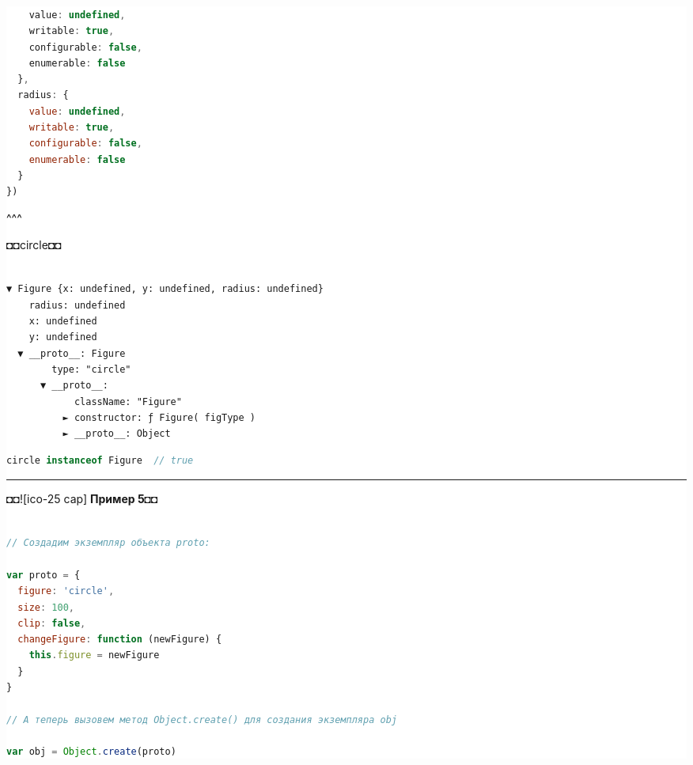 ~~~js
    value: undefined,
    writable: true,
    configurable: false,
    enumerable: false
  },
  radius: {
    value: undefined,
    writable: true,
    configurable: false,
    enumerable: false
  }
})
~~~

^^^


◘◘circle◘◘

~~~console

▼ Figure {x: undefined, y: undefined, radius: undefined}
    radius: undefined
    x: undefined
    y: undefined
  ▼ __proto__: Figure
        type: "circle"
      ▼ __proto__:
            className: "Figure"
          ► constructor: ƒ Figure( figType )
          ► __proto__: Object
~~~


~~~js
circle instanceof Figure  // true
~~~

_________________________________________________________


◘◘![ico-25 cap] **Пример 5**◘◘

~~~js

// Создадим экземпляр объекта proto:

var proto = {
  figure: 'circle',
  size: 100,
  clip: false,
  changeFigure: function (newFigure) {
    this.figure = newFigure
  }
}

// А теперь вызовем метод Object.create() для создания экземпляра obj

var obj = Object.create(proto)
~~~
